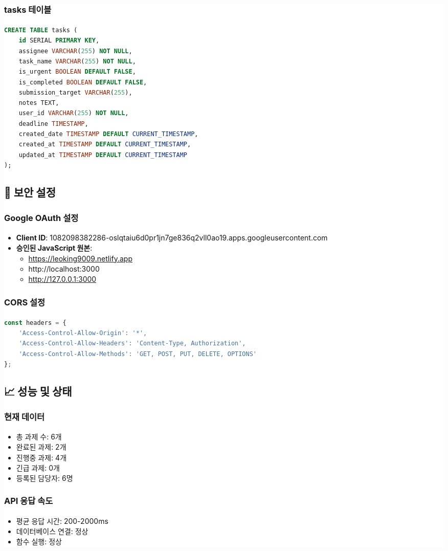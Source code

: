 ### tasks 테이블
```sql
CREATE TABLE tasks (
    id SERIAL PRIMARY KEY,
    assignee VARCHAR(255) NOT NULL,
    task_name VARCHAR(255) NOT NULL,
    is_urgent BOOLEAN DEFAULT FALSE,
    is_completed BOOLEAN DEFAULT FALSE,
    submission_target VARCHAR(255),
    notes TEXT,
    user_id VARCHAR(255) NOT NULL,
    deadline TIMESTAMP,
    created_date TIMESTAMP DEFAULT CURRENT_TIMESTAMP,
    created_at TIMESTAMP DEFAULT CURRENT_TIMESTAMP,
    updated_at TIMESTAMP DEFAULT CURRENT_TIMESTAMP
);
```

## 🔐 보안 설정

### Google OAuth 설정
- **Client ID**: 1082098382286-oslqtaiu6d0pr1jn7ge836q2vll0ao19.apps.googleusercontent.com
- **승인된 JavaScript 원본**:
  - https://leoking9009.netlify.app
  - http://localhost:3000
  - http://127.0.0.1:3000

### CORS 설정
```javascript
const headers = {
    'Access-Control-Allow-Origin': '*',
    'Access-Control-Allow-Headers': 'Content-Type, Authorization',
    'Access-Control-Allow-Methods': 'GET, POST, PUT, DELETE, OPTIONS'
};
```

## 📈 성능 및 상태

### 현재 데이터
- 총 과제 수: 6개
- 완료된 과제: 2개
- 진행중 과제: 4개
- 긴급 과제: 0개
- 등록된 담당자: 6명

### API 응답 속도
- 평균 응답 시간: 200-2000ms
- 데이터베이스 연결: 정상
- 함수 실행: 정상
